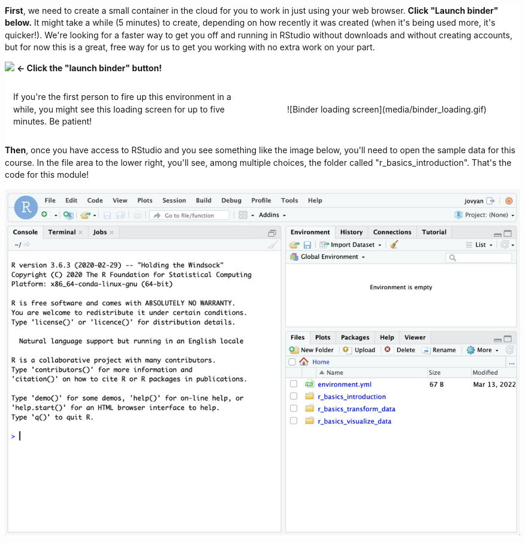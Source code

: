 **First**, we need to create a small container in the cloud for you to work in just using your web browser.  **Click "Launch binder" below.**  It might take a while (5 minutes) to create, depending on how recently it was created (when it's being used more, it's quicker!).  We're looking for a faster way to get you off and running in RStudio without downloads and without creating accounts, but for now this is a great, free way for us to get you working with no extra work on your part.

  <a href = "https://mybinder.org/v2/gh/arcus/education_r_environment/main?urlpath=rstudio" target = "_blank"><img src="https://mybinder.org/static/images/badge_logo.svg"></a> **← Click the "launch binder" button!**

<div class = "hint" style = "align-items: center; display: flex;">

<div style = "margin: 1rem; max-width: 45%; float:left;"> If you're the first person to fire up this environment in a while, you might see this loading screen for up to five minutes.  Be patient!</div>
<div style = "margin: 1rem auto; max-width: 45%; float:left;"> ![Binder loading screen](media/binder_loading.gif)
</div>
</div>

**Then**, once you have access to RStudio and you see something like the image below, you'll need to open the sample data for this course.  In the file area to the lower right, you'll see, among multiple choices, the folder called "r\_basics\_introduction".  That's the code for this module!

![RStudio as shown in the cloud platform Binder. The left side of the screen displays the "Console" tab. On the right there is a split between an "upper" and "lower" section. The upper section is the "Environment", which is empty. The lower section, "files", shows one file (environment.yml) and three folders (r_basics_introduction, r_basics_transform_data, r_basics_visualize_data)](media/binder_rstudio.png)
